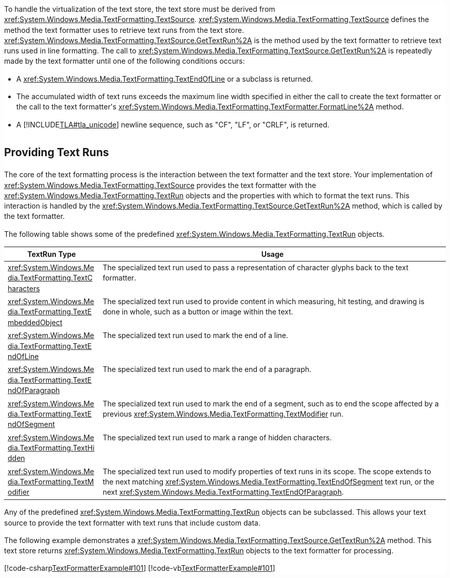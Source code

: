 To handle the virtualization of the text store, the text store must be derived from <xref:System.Windows.Media.TextFormatting.TextSource>. <xref:System.Windows.Media.TextFormatting.TextSource> defines the method the text formatter uses to retrieve text runs from the text store. <xref:System.Windows.Media.TextFormatting.TextSource.GetTextRun%2A> is the method used by the text formatter to retrieve text runs used in line formatting. The call to <xref:System.Windows.Media.TextFormatting.TextSource.GetTextRun%2A> is repeatedly made by the text formatter until one of the following conditions occurs:  
  
-   A <xref:System.Windows.Media.TextFormatting.TextEndOfLine> or a subclass is returned.  
  
-   The accumulated width of text runs exceeds the maximum line width specified in either the call to create the text formatter or the call to the text formatter's <xref:System.Windows.Media.TextFormatting.TextFormatter.FormatLine%2A> method.  
  
-   A [!INCLUDE[TLA#tla_unicode](../../../../includes/tlasharptla-unicode-md.md)] newline sequence, such as "CF", "LF", or "CRLF", is returned.  
  
<a name="section4"></a>   
## Providing Text Runs  
 The core of the text formatting process is the interaction between the text formatter and the text store. Your implementation of <xref:System.Windows.Media.TextFormatting.TextSource> provides the text formatter with the <xref:System.Windows.Media.TextFormatting.TextRun> objects and the properties with which to format the text runs. This interaction is handled by the <xref:System.Windows.Media.TextFormatting.TextSource.GetTextRun%2A> method, which is called by the text formatter.  
  
 The following table shows some of the predefined <xref:System.Windows.Media.TextFormatting.TextRun> objects.  
  
|TextRun Type|Usage|  
|------------------|-----------|  
|<xref:System.Windows.Media.TextFormatting.TextCharacters>|The specialized text run used to pass a representation of character glyphs back to the text formatter.|  
|<xref:System.Windows.Media.TextFormatting.TextEmbeddedObject>|The specialized text run used to provide content in which measuring, hit testing, and drawing is done in whole, such as a button or image within the text.|  
|<xref:System.Windows.Media.TextFormatting.TextEndOfLine>|The specialized text run used to mark the end of a line.|  
|<xref:System.Windows.Media.TextFormatting.TextEndOfParagraph>|The specialized text run used to mark the end of a paragraph.|  
|<xref:System.Windows.Media.TextFormatting.TextEndOfSegment>|The specialized text run used to mark the end of a segment, such as to end the scope affected by a previous <xref:System.Windows.Media.TextFormatting.TextModifier> run.|  
|<xref:System.Windows.Media.TextFormatting.TextHidden>|The specialized text run used to mark a range of hidden characters.|  
|<xref:System.Windows.Media.TextFormatting.TextModifier>|The specialized text run used to modify properties of text runs in its scope. The scope extends to the next matching <xref:System.Windows.Media.TextFormatting.TextEndOfSegment> text run, or the next <xref:System.Windows.Media.TextFormatting.TextEndOfParagraph>.|  
  
 Any of the predefined <xref:System.Windows.Media.TextFormatting.TextRun> objects can be subclassed. This allows your text source to provide the text formatter with text runs that include custom data.  
  
 The following example demonstrates a <xref:System.Windows.Media.TextFormatting.TextSource.GetTextRun%2A> method. This text store returns <xref:System.Windows.Media.TextFormatting.TextRun> objects to the text formatter for processing.  
  
 [!code-csharp[TextFormatterExample#101](../../../../samples/snippets/csharp/VS_Snippets_Wpf/TextFormatterExample/CSharp/CustomTextSource.cs#101)]
 [!code-vb[TextFormatterExample#101](../../../../samples/snippets/visualbasic/VS_Snippets_Wpf/TextFormatterExample/VisualBasic/CustomTextSource.vb#101)]  
  